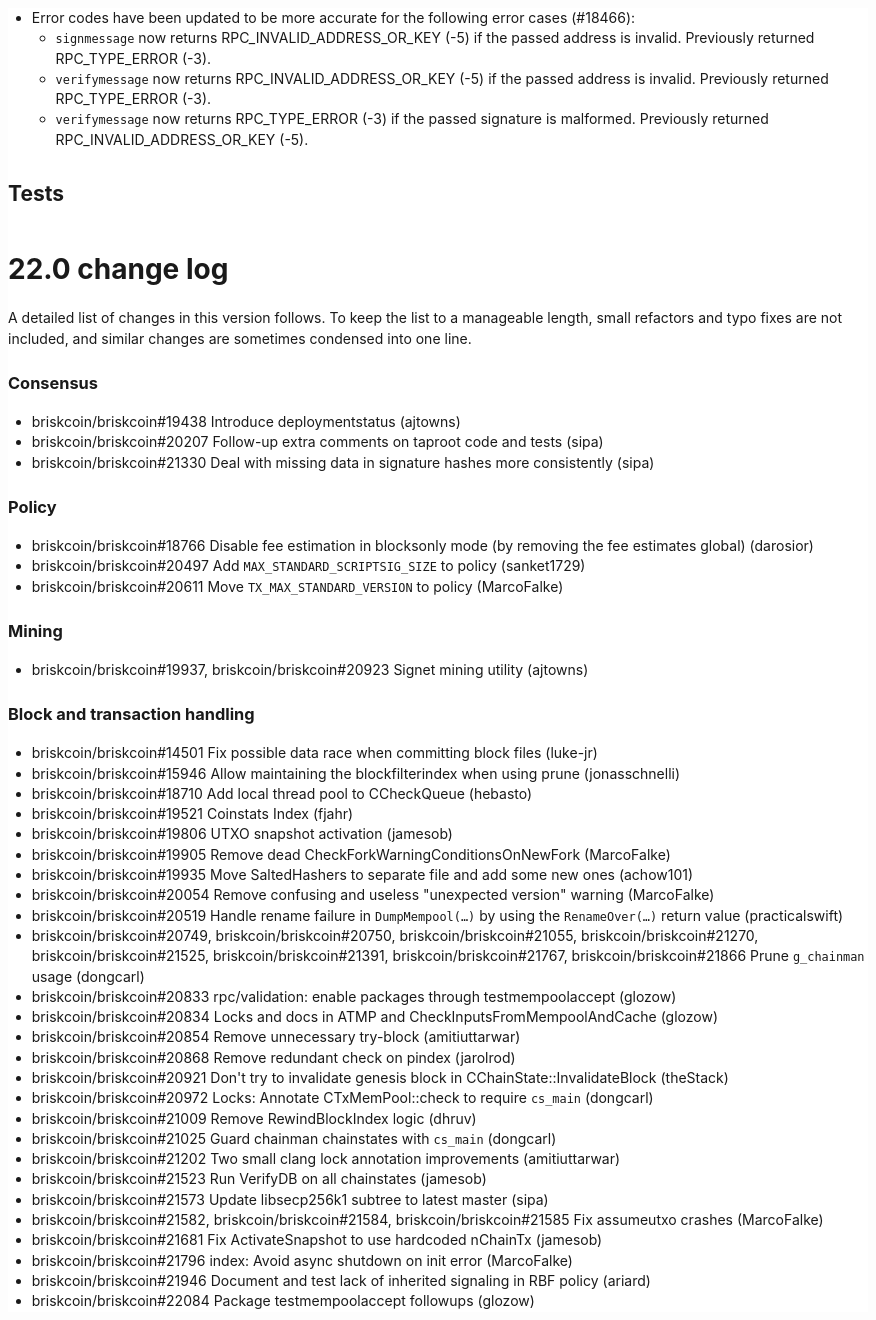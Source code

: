 - Error codes have been updated to be more accurate for the following error cases (#18466):
  - `signmessage` now returns RPC_INVALID_ADDRESS_OR_KEY (-5) if the
    passed address is invalid. Previously returned RPC_TYPE_ERROR (-3).
  - `verifymessage` now returns RPC_INVALID_ADDRESS_OR_KEY (-5) if the
    passed address is invalid. Previously returned RPC_TYPE_ERROR (-3).
  - `verifymessage` now returns RPC_TYPE_ERROR (-3) if the passed signature
    is malformed. Previously returned RPC_INVALID_ADDRESS_OR_KEY (-5).

Tests
-----

22.0 change log
===============

A detailed list of changes in this version follows. To keep the list to a manageable length, small refactors and typo fixes are not included, and similar changes are sometimes condensed into one line.

### Consensus
- briskcoin/briskcoin#19438 Introduce deploymentstatus (ajtowns)
- briskcoin/briskcoin#20207 Follow-up extra comments on taproot code and tests (sipa)
- briskcoin/briskcoin#21330 Deal with missing data in signature hashes more consistently (sipa)

### Policy
- briskcoin/briskcoin#18766 Disable fee estimation in blocksonly mode (by removing the fee estimates global) (darosior)
- briskcoin/briskcoin#20497 Add `MAX_STANDARD_SCRIPTSIG_SIZE` to policy (sanket1729)
- briskcoin/briskcoin#20611 Move `TX_MAX_STANDARD_VERSION` to policy (MarcoFalke)

### Mining
- briskcoin/briskcoin#19937, briskcoin/briskcoin#20923 Signet mining utility (ajtowns)

### Block and transaction handling
- briskcoin/briskcoin#14501 Fix possible data race when committing block files (luke-jr)
- briskcoin/briskcoin#15946 Allow maintaining the blockfilterindex when using prune (jonasschnelli)
- briskcoin/briskcoin#18710 Add local thread pool to CCheckQueue (hebasto)
- briskcoin/briskcoin#19521 Coinstats Index (fjahr)
- briskcoin/briskcoin#19806 UTXO snapshot activation (jamesob)
- briskcoin/briskcoin#19905 Remove dead CheckForkWarningConditionsOnNewFork (MarcoFalke)
- briskcoin/briskcoin#19935 Move SaltedHashers to separate file and add some new ones (achow101)
- briskcoin/briskcoin#20054 Remove confusing and useless "unexpected version" warning (MarcoFalke)
- briskcoin/briskcoin#20519 Handle rename failure in `DumpMempool(…)` by using the `RenameOver(…)` return value (practicalswift)
- briskcoin/briskcoin#20749, briskcoin/briskcoin#20750, briskcoin/briskcoin#21055, briskcoin/briskcoin#21270, briskcoin/briskcoin#21525, briskcoin/briskcoin#21391, briskcoin/briskcoin#21767, briskcoin/briskcoin#21866 Prune `g_chainman` usage (dongcarl)
- briskcoin/briskcoin#20833 rpc/validation: enable packages through testmempoolaccept (glozow)
- briskcoin/briskcoin#20834 Locks and docs in ATMP and CheckInputsFromMempoolAndCache (glozow)
- briskcoin/briskcoin#20854 Remove unnecessary try-block (amitiuttarwar)
- briskcoin/briskcoin#20868 Remove redundant check on pindex (jarolrod)
- briskcoin/briskcoin#20921 Don't try to invalidate genesis block in CChainState::InvalidateBlock (theStack)
- briskcoin/briskcoin#20972 Locks: Annotate CTxMemPool::check to require `cs_main` (dongcarl)
- briskcoin/briskcoin#21009 Remove RewindBlockIndex logic (dhruv)
- briskcoin/briskcoin#21025 Guard chainman chainstates with `cs_main` (dongcarl)
- briskcoin/briskcoin#21202 Two small clang lock annotation improvements (amitiuttarwar)
- briskcoin/briskcoin#21523 Run VerifyDB on all chainstates (jamesob)
- briskcoin/briskcoin#21573 Update libsecp256k1 subtree to latest master (sipa)
- briskcoin/briskcoin#21582, briskcoin/briskcoin#21584, briskcoin/briskcoin#21585 Fix assumeutxo crashes (MarcoFalke)
- briskcoin/briskcoin#21681 Fix ActivateSnapshot to use hardcoded nChainTx (jamesob)
- briskcoin/briskcoin#21796 index: Avoid async shutdown on init error (MarcoFalke)
- briskcoin/briskcoin#21946 Document and test lack of inherited signaling in RBF policy (ariard)
- briskcoin/briskcoin#22084 Package testmempoolaccept followups (glozow)